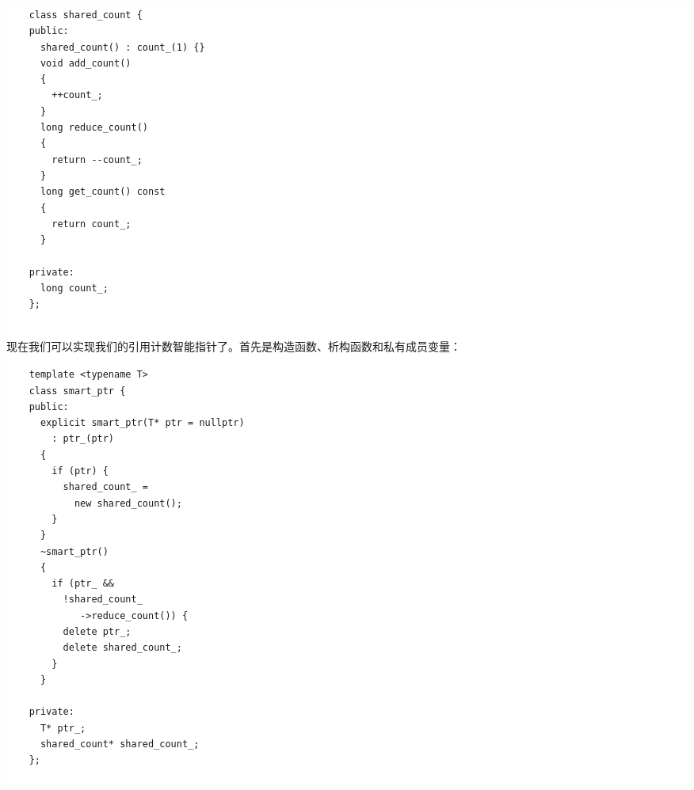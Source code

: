 ```
    class shared_count {
    public:
      shared_count() : count_(1) {}
      void add_count()
      {
        ++count_;
      }
      long reduce_count()
      {
        return --count_;
      }
      long get_count() const
      {
        return count_;
      }
    
    private:
      long count_;
    };
    

```

现在我们可以实现我们的引用计数智能指针了。首先是构造函数、析构函数和私有成员变量：

```
    template <typename T>
    class smart_ptr {
    public:
      explicit smart_ptr(T* ptr = nullptr)
        : ptr_(ptr)
      {
        if (ptr) {
          shared_count_ =
            new shared_count();
        }
      }
      ~smart_ptr()
      {
        if (ptr_ &&
          !shared_count_
             ->reduce_count()) {
          delete ptr_;
          delete shared_count_;
        }
      }
    
    private:
      T* ptr_;
      shared_count* shared_count_;
    };
    

```
